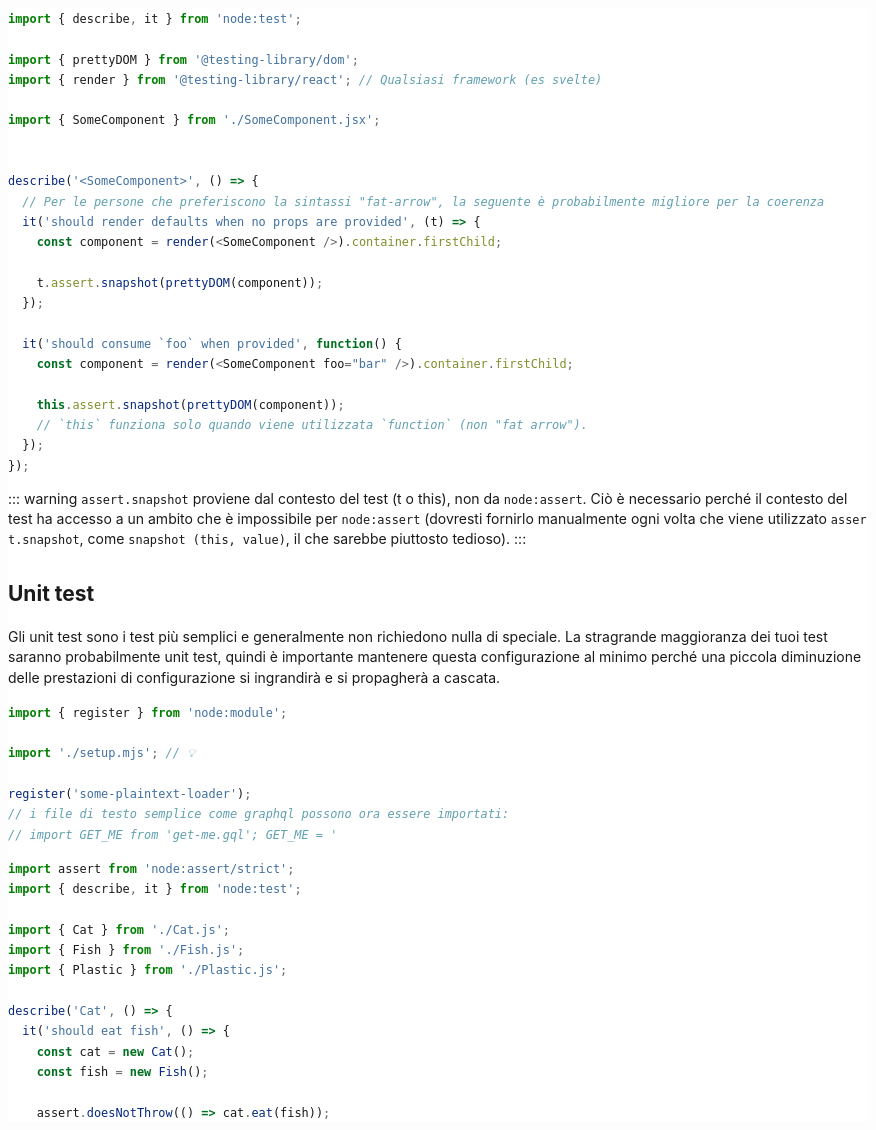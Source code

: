 ```js
import { describe, it } from 'node:test';

import { prettyDOM } from '@testing-library/dom';
import { render } from '@testing-library/react'; // Qualsiasi framework (es svelte)

import { SomeComponent } from './SomeComponent.jsx';


describe('<SomeComponent>', () => {
  // Per le persone che preferiscono la sintassi "fat-arrow", la seguente è probabilmente migliore per la coerenza
  it('should render defaults when no props are provided', (t) => {
    const component = render(<SomeComponent />).container.firstChild;

    t.assert.snapshot(prettyDOM(component));
  });

  it('should consume `foo` when provided', function() {
    const component = render(<SomeComponent foo="bar" />).container.firstChild;

    this.assert.snapshot(prettyDOM(component));
    // `this` funziona solo quando viene utilizzata `function` (non "fat arrow").
  });
});
```

::: warning
`assert.snapshot` proviene dal contesto del test (t o this), non da `node:assert`. Ciò è necessario perché il contesto del test ha accesso a un ambito che è impossibile per `node:assert` (dovresti fornirlo manualmente ogni volta che viene utilizzato `assert.snapshot`, come `snapshot (this, value)`, il che sarebbe piuttosto tedioso).
:::


## Unit test

Gli unit test sono i test più semplici e generalmente non richiedono nulla di speciale. La stragrande maggioranza dei tuoi test saranno probabilmente unit test, quindi è importante mantenere questa configurazione al minimo perché una piccola diminuzione delle prestazioni di configurazione si ingrandirà e si propagherà a cascata.

```js
import { register } from 'node:module';

import './setup.mjs'; // 💡

register('some-plaintext-loader');
// i file di testo semplice come graphql possono ora essere importati:
// import GET_ME from 'get-me.gql'; GET_ME = '
```

```js
import assert from 'node:assert/strict';
import { describe, it } from 'node:test';

import { Cat } from './Cat.js';
import { Fish } from './Fish.js';
import { Plastic } from './Plastic.js';

describe('Cat', () => {
  it('should eat fish', () => {
    const cat = new Cat();
    const fish = new Fish();

    assert.doesNotThrow(() => cat.eat(fish));
```